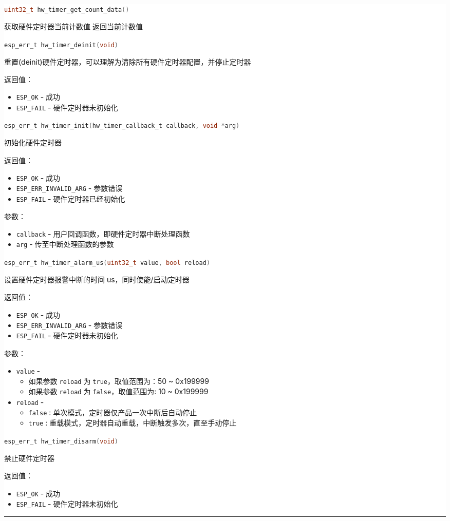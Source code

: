 ```C
uint32_t hw_timer_get_count_data()
```
获取硬件定时器当前计数值
返回当前计数值

```C
esp_err_t hw_timer_deinit(void)
```
重置(deinit)硬件定时器，可以理解为清除所有硬件定时器配置，并停止定时器

返回值：

* `ESP_OK` - 成功
* `ESP_FAIL` - 硬件定时器未初始化

```C
esp_err_t hw_timer_init(hw_timer_callback_t callback, void *arg)
```
初始化硬件定时器

返回值：

* `ESP_OK` - 成功
* `ESP_ERR_INVALID_ARG` - 参数错误
* `ESP_FAIL` - 硬件定时器已经初始化

参数：

* `callback` - 用户回调函数，即硬件定时器中断处理函数
* `arg` - 传至中断处理函数的参数

```C
esp_err_t hw_timer_alarm_us(uint32_t value, bool reload)
```
设置硬件定时器报警中断的时间 us，同时使能/启动定时器

返回值：

* `ESP_OK` - 成功
* `ESP_ERR_INVALID_ARG` - 参数错误
* `ESP_FAIL` - 硬件定时器未初始化

参数：

* `value` -
  * 如果参数 `reload` 为 `true`，取值范围为：50 ~ 0x199999
  * 如果参数 `reload` 为 `false`，取值范围为: 10 ~ 0x199999
* `reload` - 
  * `false` : 单次模式，定时器仅产品一次中断后自动停止
  * `true` : 重载模式，定时器自动重载，中断触发多次，直至手动停止

```C
esp_err_t hw_timer_disarm(void)
```
禁止硬件定时器

返回值：

* `ESP_OK` - 成功
* `ESP_FAIL` - 硬件定时器未初始化

---
